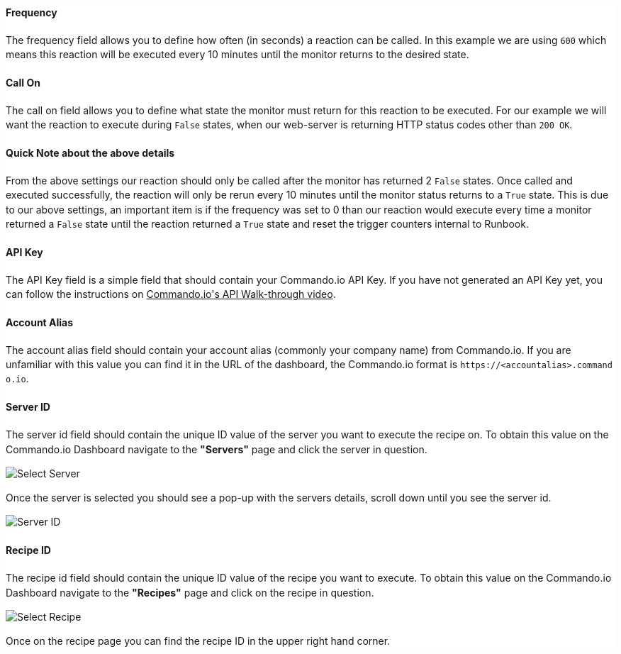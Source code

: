 #### Frequency

The frequency field allows you to define how often (in seconds) a reaction can be called. In this example we are using `600` which means this reaction will be executed every 10 minutes until the monitor returns to the desired state.

#### Call On

The call on field allows you to define what state the monitor must return for this reaction to be executed. For our example we will want the reaction to execute during `False` states, when our web-server is returning HTTP status codes other than `200 OK`.

#### Quick Note about the above details

From the above settings our reaction should only be called after the monitor has returned 2 `False` states. Once called and executed successfully, the reaction will only be rerun every 10 minutes until the monitor status returns to a `True` state. This is due to our above settings, an important item is if the frequency was set to 0 than our reaction would execute every time a monitor returned a `False` state until the reaction returned a `True` state and reset the trigger counters internal to Runbook.

#### API Key

The API Key field is a simple field that should contain your Commando.io API Key. If you have not generated an API Key yet, you can follow the instructions on [Commando.io's API Walk-through video](http://vimeo.com/107547330).

#### Account Alias

The account alias field should contain your account alias (commonly your company name) from Commando.io. If you are unfamiliar with this value you can find it in the URL of the dashboard, the Commando.io format is `https://<accountalias>.commando.io`.

#### Server ID

The server id field should contain the unique ID value of the server you want to execute the recipe on. To obtain this value on the Commando.io Dashboard navigate to the **"Servers"** page and click the server in question.

![Select Server](img/usertuts/http-commando-recipe/select-server.jpg)

Once the server is selected you should see a pop-up with the servers details, scroll down until you see the server id.

![Server ID](img/usertuts/http-commando-recipe/select-server-id.jpg)

#### Recipe ID

The recipe id field should contain the unique ID value of the recipe you want to execute. To obtain this value on the Commando.io Dashboard navigate to the **"Recipes"** page and click on the recipe in question.

![Select Recipe](img/usertuts/http-commando-recipe/select-recipe.jpg)

Once on the recipe page you can find the recipe ID in the upper right hand corner.
